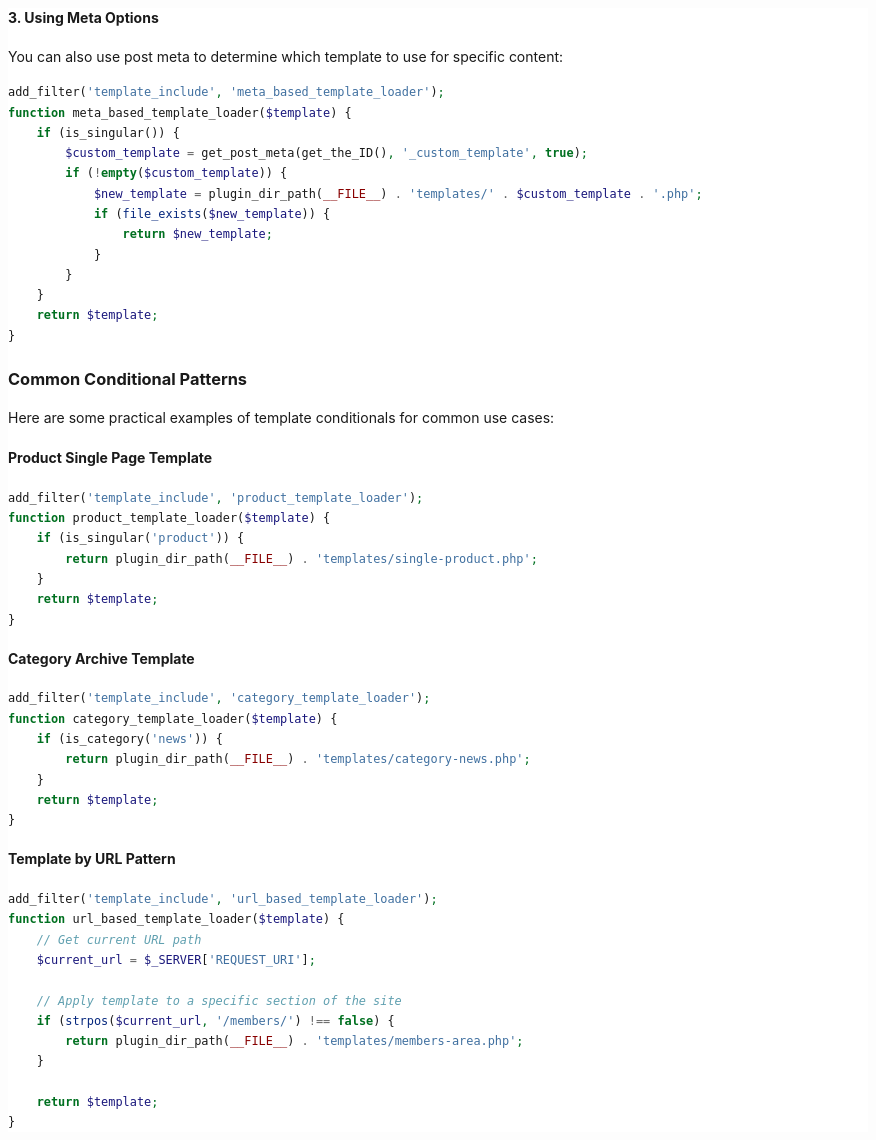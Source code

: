 #### 3. Using Meta Options

You can also use post meta to determine which template to use for specific content:

```php
add_filter('template_include', 'meta_based_template_loader');
function meta_based_template_loader($template) {
    if (is_singular()) {
        $custom_template = get_post_meta(get_the_ID(), '_custom_template', true);
        if (!empty($custom_template)) {
            $new_template = plugin_dir_path(__FILE__) . 'templates/' . $custom_template . '.php';
            if (file_exists($new_template)) {
                return $new_template;
            }
        }
    }
    return $template;
}
```

### Common Conditional Patterns

Here are some practical examples of template conditionals for common use cases:

#### Product Single Page Template

```php
add_filter('template_include', 'product_template_loader');
function product_template_loader($template) {
    if (is_singular('product')) {
        return plugin_dir_path(__FILE__) . 'templates/single-product.php';
    }
    return $template;
}
```

#### Category Archive Template

```php
add_filter('template_include', 'category_template_loader');
function category_template_loader($template) {
    if (is_category('news')) {
        return plugin_dir_path(__FILE__) . 'templates/category-news.php';
    }
    return $template;
}
```

#### Template by URL Pattern

```php
add_filter('template_include', 'url_based_template_loader');
function url_based_template_loader($template) {
    // Get current URL path
    $current_url = $_SERVER['REQUEST_URI'];
    
    // Apply template to a specific section of the site
    if (strpos($current_url, '/members/') !== false) {
        return plugin_dir_path(__FILE__) . 'templates/members-area.php';
    }
    
    return $template;
}
```

